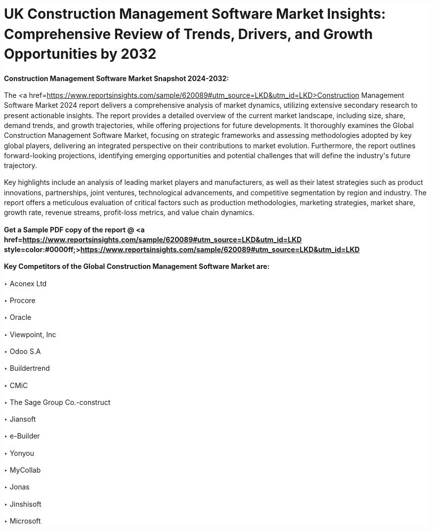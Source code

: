 # UK Construction Management Software Market Insights: Comprehensive Review of Trends, Drivers, and Growth Opportunities by 2032

<strong>Construction Management Software Market Snapshot 2024-2032:</strong>

The <a href=https://www.reportsinsights.com/sample/620089#utm_source=LKD&utm_id=LKD>Construction Management Software Market 2024 report</a> delivers a comprehensive analysis of market dynamics, utilizing extensive secondary research to present actionable insights. The report provides a detailed overview of the current market landscape, including size, share, demand trends, and growth trajectories, while offering projections for future developments. It thoroughly examines the Global Construction Management Software Market, focusing on strategic frameworks and assessing methodologies adopted by key global players, delivering an integrated perspective on their contributions to market evolution. Furthermore, the report outlines forward-looking projections, identifying emerging opportunities and potential challenges that will define the industry's future trajectory.

Key highlights include an analysis of leading market players and manufacturers, as well as their latest strategies such as product innovations, partnerships, joint ventures, technological advancements, and competitive segmentation by region and industry. The report offers a meticulous evaluation of critical factors such as production methodologies, marketing strategies, market share, growth rate, revenue streams, profit-loss metrics, and value chain dynamics.

<strong>Get a Sample PDF copy of the report @ <a href=https://www.reportsinsights.com/sample/620089#utm_source=LKD&utm_id=LKD style=color:#0000ff;>https://www.reportsinsights.com/sample/620089#utm_source=LKD&utm_id=LKD</a></strong>

<strong>Key Competitors of the Global Construction Management Software Market are:</strong>

‣ Aconex Ltd

‣ Procore

‣ Oracle

‣ Viewpoint, Inc

‣ Odoo S.A

‣ Buildertrend

‣ CMiC

‣ The Sage Group
 Co.-construct

‣ Jiansoft

‣ e-Builder

‣ Yonyou

‣ MyCollab

‣ Jonas

‣ Jinshisoft

‣ Microsoft
